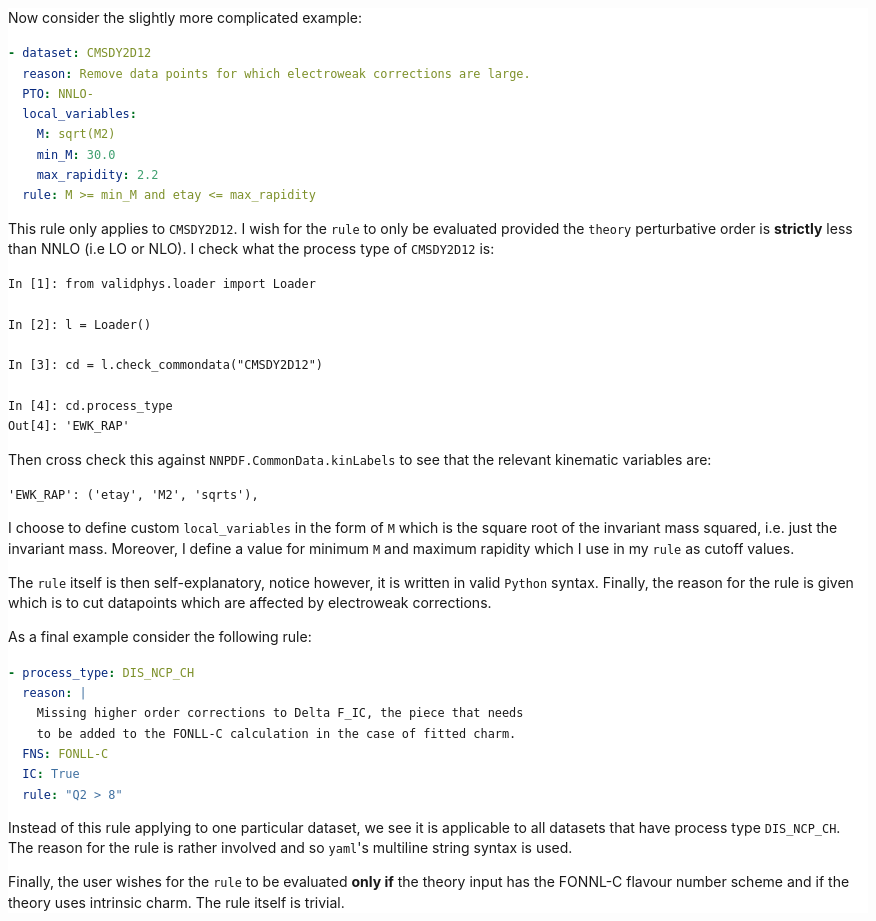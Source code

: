 Now consider the slightly more complicated example:
```yaml
- dataset: CMSDY2D12
  reason: Remove data points for which electroweak corrections are large.
  PTO: NNLO-
  local_variables:
    M: sqrt(M2)
    min_M: 30.0
    max_rapidity: 2.2
  rule: M >= min_M and etay <= max_rapidity
```
This rule only applies to `CMSDY2D12`. I wish for the `rule` to only be evaluated
provided the `theory` perturbative order is **strictly** less than NNLO (i.e LO or NLO).
I check what the process type of `CMSDY2D12` is:
```ipython
In [1]: from validphys.loader import Loader                                                                                                                                   

In [2]: l = Loader()                                                                                                                                                          

In [3]: cd = l.check_commondata("CMSDY2D12")                                                                                                                                  

In [4]: cd.process_type                                                                                                                                                       
Out[4]: 'EWK_RAP'
```
Then cross check this against `NNPDF.CommonData.kinLabels` to see that the relevant
kinematic variables are:
```
'EWK_RAP': ('etay', 'M2', 'sqrts'),
```
I choose to define custom `local_variables` in the form of `M` which is the square
root of the invariant mass squared, i.e. just the invariant mass. Moreover, I define a
value for minimum `M` and maximum rapidity which I use in my `rule` as cutoff values.

The `rule` itself is then self-explanatory, notice however, it is written in valid
`Python` syntax. Finally, the reason for the rule is given which is to cut datapoints
which are affected by electroweak corrections.

As a final example consider the following rule:
```yaml
- process_type: DIS_NCP_CH
  reason: |
    Missing higher order corrections to Delta F_IC, the piece that needs
    to be added to the FONLL-C calculation in the case of fitted charm.
  FNS: FONLL-C
  IC: True
  rule: "Q2 > 8"
```
Instead of this rule applying to one particular dataset, we see it is applicable to all
datasets that have process type `DIS_NCP_CH`. The reason for the rule is rather involved
and so `yaml`'s multiline string syntax is used.

Finally, the user wishes for the `rule` to be evaluated **only if** the theory input has
the FONNL-C flavour number scheme and if the theory uses intrinsic charm. The rule itself
is trivial.

